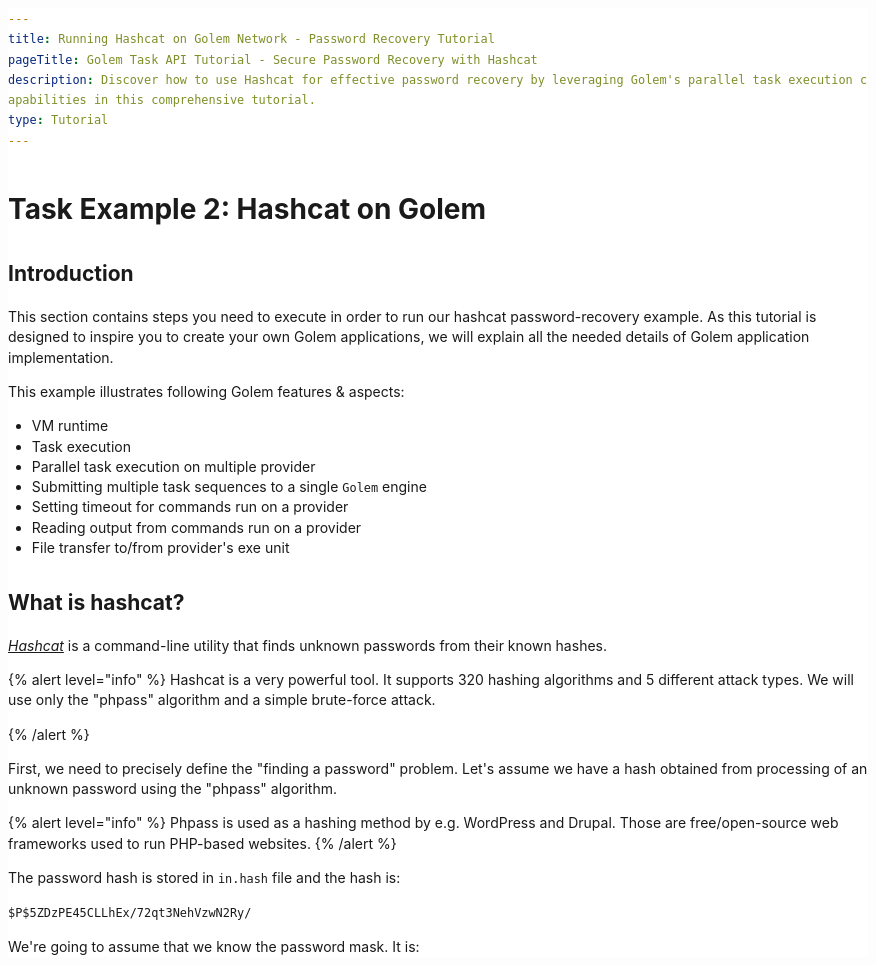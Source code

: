 ```yaml
---
title: Running Hashcat on Golem Network - Password Recovery Tutorial
pageTitle: Golem Task API Tutorial - Secure Password Recovery with Hashcat
description: Discover how to use Hashcat for effective password recovery by leveraging Golem's parallel task execution capabilities in this comprehensive tutorial.
type: Tutorial
---
```


# Task Example 2: Hashcat on Golem

## Introduction

This section contains steps you need to execute in order to run our hashcat password-recovery example. As this tutorial is designed to inspire you to create your own Golem applications, we will explain all the needed details of Golem application implementation.

This example illustrates following Golem features & aspects:

- VM runtime
- Task execution
- Parallel task execution on multiple provider
- Submitting multiple task sequences to a single `Golem` engine
- Setting timeout for commands run on a provider
- Reading output from commands run on a provider
- File transfer to/from provider's exe unit

## What is hashcat?

[_Hashcat_](https://hashcat.net/hashcat/) is a command-line utility that finds unknown passwords from their known hashes.

{% alert level="info" %}
Hashcat is a very powerful tool. It supports 320 hashing algorithms and 5 different attack types. We will use only the "phpass" algorithm and a simple brute-force attack.

{% /alert %}

First, we need to precisely define the "finding a password" problem. Let's assume we have a hash obtained from processing of an unknown password using the "phpass" algorithm.

{% alert level="info" %}
Phpass is used as a hashing method by e.g. WordPress and Drupal. Those are free/open-source web frameworks used to run PHP-based websites.
{% /alert %}

The password hash is stored in `in.hash` file and the hash is:

```
$P$5ZDzPE45CLLhEx/72qt3NehVzwN2Ry/
```

We're going to assume that we know the password mask. It is:

